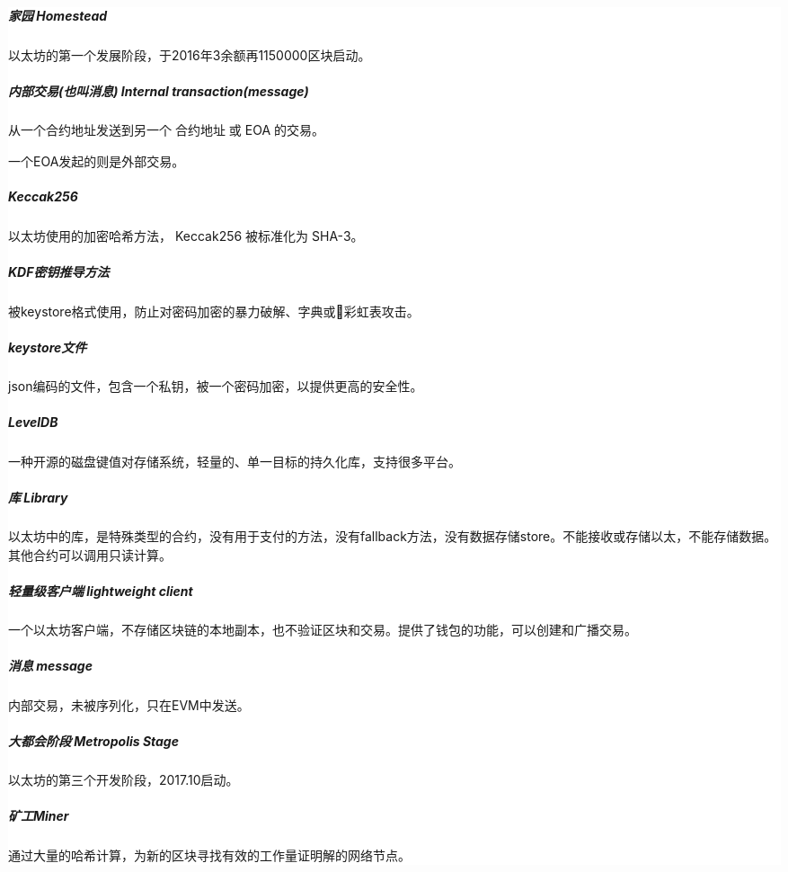 

##### 家园 Homestead

以太坊的第一个发展阶段，于2016年3余额再1150000区块启动。



##### 内部交易(也叫消息) Internal transaction(message)

从一个合约地址发送到另一个 合约地址 或 EOA 的交易。

一个EOA发起的则是外部交易。



##### Keccak256

以太坊使用的加密哈希方法， Keccak256 被标准化为 SHA-3。



##### KDF密钥推导方法

被keystore格式使用，防止对密码加密的暴力破解、字典或🌈彩虹表攻击。



##### keystore文件

json编码的文件，包含一个私钥，被一个密码加密，以提供更高的安全性。



##### LevelDB

一种开源的磁盘键值对存储系统，轻量的、单一目标的持久化库，支持很多平台。



##### 库 Library

以太坊中的库，是特殊类型的合约，没有用于支付的方法，没有fallback方法，没有数据存储store。不能接收或存储以太，不能存储数据。 其他合约可以调用只读计算。



##### 轻量级客户端 lightweight client

一个以太坊客户端，不存储区块链的本地副本，也不验证区块和交易。提供了钱包的功能，可以创建和广播交易。



##### 消息 message

内部交易，未被序列化，只在EVM中发送。



##### 大都会阶段 Metropolis Stage

以太坊的第三个开发阶段，2017.10启动。



##### 矿工Miner

通过大量的哈希计算，为新的区块寻找有效的工作量证明解的网络节点。
